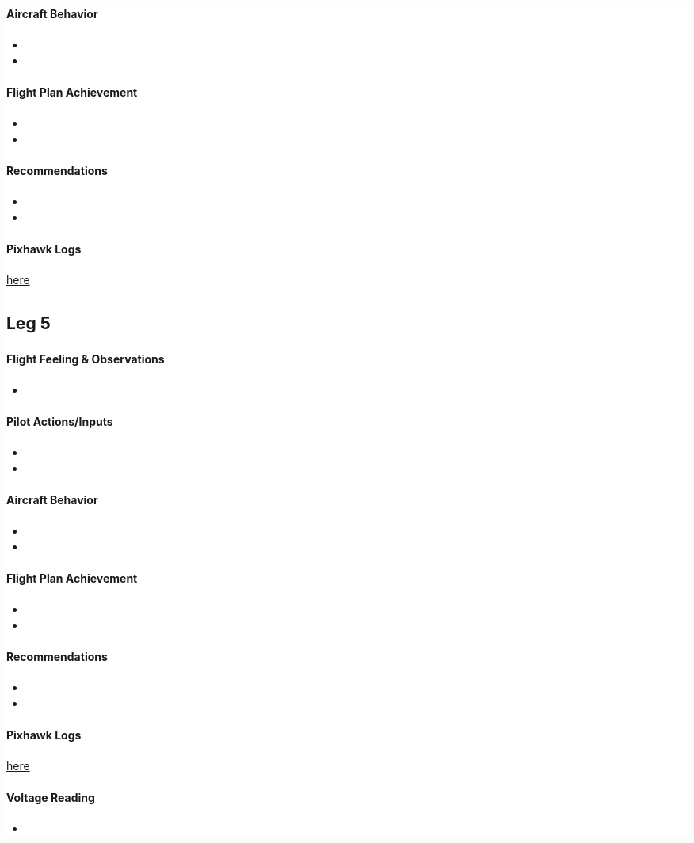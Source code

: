 #### Aircraft Behavior
-
-

#### Flight Plan Achievement
-
-

#### Recommendations
-
-

#### Pixhawk Logs

[here](./assets/readme)

**Leg 5**
- 

#### Flight Feeling & Observations
- 

#### Pilot Actions/Inputs
-
-

#### Aircraft Behavior
-
-

#### Flight Plan Achievement
-
-

#### Recommendations
-
-

#### Pixhawk Logs

[here](./assets/readme)

#### Voltage Reading
-
